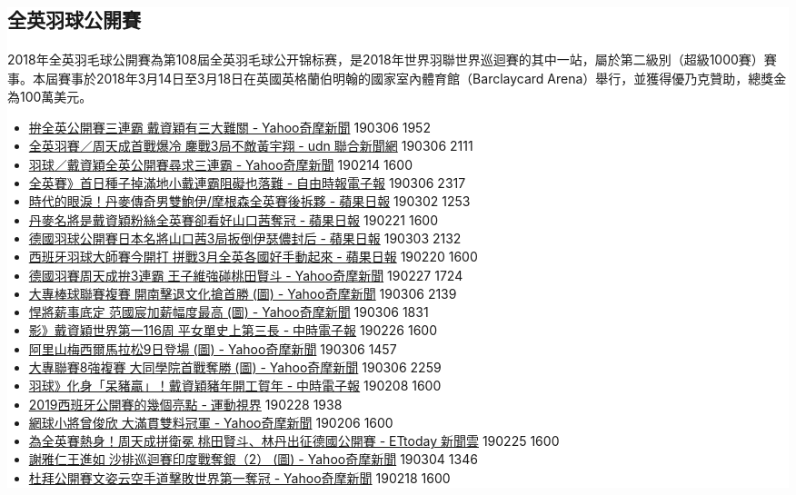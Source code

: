## 全英羽球公開賽

2018年全英羽毛球公開賽為第108屆全英羽毛球公开锦标赛，是2018年世界羽聯世界巡迴賽的其中一站，屬於第二級別（超級1000賽）賽事。本屆賽事於2018年3月14日至3月18日在英國英格蘭伯明翰的國家室內體育館（Barclaycard Arena）舉行，並獲得優乃克贊助，總獎金為100萬美元。
- [拚全英公開賽三連霸 戴資穎有三大難關 - Yahoo奇摩新聞](https://tw.news.yahoo.com/%E6%8B%9A%E5%85%A8%E8%8B%B1%E5%85%AC%E9%96%8B%E8%B3%BD%E4%B8%89%E9%80%A3%E9%9C%B8-%E6%88%B4%E8%B3%87%E7%A9%8E%E6%9C%89%E4%B8%89%E5%A4%A7%E9%9B%A3%E9%97%9C-115229303.html "拚全英公開賽三連霸 戴資穎有三大難關 - Yahoo奇摩新聞") 190306 1952
- [全英羽賽／周天成首戰爆冷 鏖戰3局不敵黃宇翔 - udn 聯合新聞網](https://udn.com/news/story/7005/3681818 "全英羽賽／周天成首戰爆冷 鏖戰3局不敵黃宇翔 - udn 聯合新聞網") 190306 2111
- [羽球／戴資穎全英公開賽尋求三連霸 - Yahoo奇摩新聞](https://tw.news.yahoo.com/%E7%BE%BD%E7%90%83-%E6%88%B4%E8%B3%87%E7%A9%8E%E5%85%A8%E8%8B%B1%E5%85%AC%E9%96%8B%E8%B3%BD%E5%B0%8B%E6%B1%82%E4%B8%89%E9%80%A3%E9%9C%B8-082047463.html "羽球／戴資穎全英公開賽尋求三連霸 - Yahoo奇摩新聞") 190214 1600
- [全英賽》首日種子掉滿地小戴連霸阻礙也落難 - 自由時報電子報](http://sports.ltn.com.tw/news/breakingnews/2718731 "全英賽》首日種子掉滿地小戴連霸阻礙也落難 - 自由時報電子報") 190306 2317
- [時代的眼淚！丹麥傳奇男雙鮑伊/摩根森全英賽後拆夥 - 蘋果日報](https://tw.appledaily.com/new/realtime/20190302/1526143/ "時代的眼淚！丹麥傳奇男雙鮑伊/摩根森全英賽後拆夥 - 蘋果日報") 190302 1253
- [丹麥名將是戴資穎粉絲全英賽卻看好山口茜奪冠 - 蘋果日報](https://tw.appledaily.com/new/realtime/20190221/1521145/ "丹麥名將是戴資穎粉絲全英賽卻看好山口茜奪冠 - 蘋果日報") 190221 1600
- [德國羽球公開賽日本名將山口茜3局扳倒伊瑟儂封后 - 蘋果日報](https://tw.appledaily.com/new/realtime/20190303/1526771/ "德國羽球公開賽日本名將山口茜3局扳倒伊瑟儂封后 - 蘋果日報") 190303 2132
- [西班牙羽球大師賽今開打 拼戰3月全英各國好手動起來 - 蘋果日報](https://tw.appledaily.com/new/realtime/20190220/1520043/ "西班牙羽球大師賽今開打 拼戰3月全英各國好手動起來 - 蘋果日報") 190220 1600
- [德國羽賽周天成拚3連霸 王子維強碰桃田賢斗 - Yahoo奇摩新聞](https://tw.news.yahoo.com/%E5%BE%B7%E5%9C%8B%E7%BE%BD%E8%B3%BD%E5%91%A8%E5%A4%A9%E6%88%90%E6%8B%9A3%E9%80%A3%E9%9C%B8-%E7%8E%8B%E5%AD%90%E7%B6%AD%E5%BC%B7%E7%A2%B0%E6%A1%83%E7%94%B0%E8%B3%A2%E6%96%97-092440566.html "德國羽賽周天成拚3連霸 王子維強碰桃田賢斗 - Yahoo奇摩新聞") 190227 1724
- [大專棒球聯賽複賽 開南擊退文化搶首勝 (圖) - Yahoo奇摩新聞](https://tw.news.yahoo.com/%E5%A4%A7%E5%B0%88%E6%A3%92%E7%90%83%E8%81%AF%E8%B3%BD%E8%A4%87%E8%B3%BD-%E9%96%8B%E5%8D%97%E6%93%8A%E9%80%80%E6%96%87%E5%8C%96%E6%90%B6%E9%A6%96%E5%8B%9D-%E5%9C%96-133907737.html "大專棒球聯賽複賽 開南擊退文化搶首勝 (圖) - Yahoo奇摩新聞") 190306 2139
- [悍將薪事底定 范國宸加薪幅度最高 (圖) - Yahoo奇摩新聞](https://tw.news.yahoo.com/%E6%82%8D%E5%B0%87%E8%96%AA%E4%BA%8B%E5%BA%95%E5%AE%9A-%E8%8C%83%E5%9C%8B%E5%AE%B8%E5%8A%A0%E8%96%AA%E5%B9%85%E5%BA%A6%E6%9C%80%E9%AB%98-%E5%9C%96-103102006.html "悍將薪事底定 范國宸加薪幅度最高 (圖) - Yahoo奇摩新聞") 190306 1831
- [影》戴資穎世界第一116周 平女單史上第三長 - 中時電子報](https://www.chinatimes.com/realtimenews/20190226003258-260403 "影》戴資穎世界第一116周 平女單史上第三長 - 中時電子報") 190226 1600
- [阿里山梅西爾馬拉松9日登場 (圖) - Yahoo奇摩新聞](https://tw.news.yahoo.com/%E9%98%BF%E9%87%8C%E5%B1%B1%E6%A2%85%E8%A5%BF%E7%88%BE%E9%A6%AC%E6%8B%89%E6%9D%BE9%E6%97%A5%E7%99%BB%E5%A0%B4-%E5%9C%96-065757372.html "阿里山梅西爾馬拉松9日登場 (圖) - Yahoo奇摩新聞") 190306 1457
- [大專聯賽8強複賽 大同學院首戰奪勝 (圖) - Yahoo奇摩新聞](https://tw.news.yahoo.com/%E5%A4%A7%E5%B0%88%E8%81%AF%E8%B3%BD8%E5%BC%B7%E8%A4%87%E8%B3%BD-%E5%A4%A7%E5%90%8C%E5%AD%B8%E9%99%A2%E9%A6%96%E6%88%B0%E5%A5%AA%E5%8B%9D-%E5%9C%96-145908865.html "大專聯賽8強複賽 大同學院首戰奪勝 (圖) - Yahoo奇摩新聞") 190306 2259
- [羽球》化身「呆豬贏」！戴資穎豬年開工賀年 - 中時電子報](https://www.chinatimes.com/realtimenews/20190208001751-260403 "羽球》化身「呆豬贏」！戴資穎豬年開工賀年 - 中時電子報") 190208 1600
- [2019西班牙公開賽的幾個亮點 - 運動視界](https://www.sportsv.net/articles/60221 "2019西班牙公開賽的幾個亮點 - 運動視界") 190228 1938
- [網球小將曾俊欣 大滿貫雙料冠軍 - Yahoo奇摩新聞](https://tw.news.yahoo.com/video/%E7%B6%B2%E7%90%83%E5%B0%8F%E5%B0%87%E6%9B%BE%E4%BF%8A%E6%AC%A3-%E5%A4%A7%E6%BB%BF%E8%B2%AB%E9%9B%99%E6%96%99%E5%86%A0%E8%BB%8D-092251598.html "網球小將曾俊欣 大滿貫雙料冠軍 - Yahoo奇摩新聞") 190206 1600
- [為全英賽熱身！周天成拼衛冕 桃田賢斗、林丹出征德國公開賽 - ETtoday 新聞雲](https://sports.ettoday.net/news/1386497 "為全英賽熱身！周天成拼衛冕 桃田賢斗、林丹出征德國公開賽 - ETtoday 新聞雲") 190225 1600
- [謝雅仁王進如 沙排巡迴賽印度戰奪銀（2） (圖) - Yahoo奇摩新聞](https://tw.news.yahoo.com/%E8%AC%9D%E9%9B%85%E4%BB%81%E7%8E%8B%E9%80%B2%E5%A6%82-%E6%B2%99%E6%8E%92%E5%B7%A1%E8%BF%B4%E8%B3%BD%E5%8D%B0%E5%BA%A6%E6%88%B0%E5%A5%AA%E9%8A%80-2-%E5%9C%96-054620026.html "謝雅仁王進如 沙排巡迴賽印度戰奪銀（2） (圖) - Yahoo奇摩新聞") 190304 1346
- [杜拜公開賽文姿云空手道擊敗世界第一奪冠 - Yahoo奇摩新聞](https://tw.news.yahoo.com/%E6%9D%9C%E6%8B%9C%E5%85%AC%E9%96%8B%E8%B3%BD%E6%96%87%E5%A7%BF%E4%BA%91%E7%A9%BA%E6%89%8B%E9%81%93%E6%93%8A%E6%95%97%E4%B8%96%E7%95%8C%E7%AC%AC-%E5%A5%AA%E5%86%A0-160000577--spt.html "杜拜公開賽文姿云空手道擊敗世界第一奪冠 - Yahoo奇摩新聞") 190218 1600
